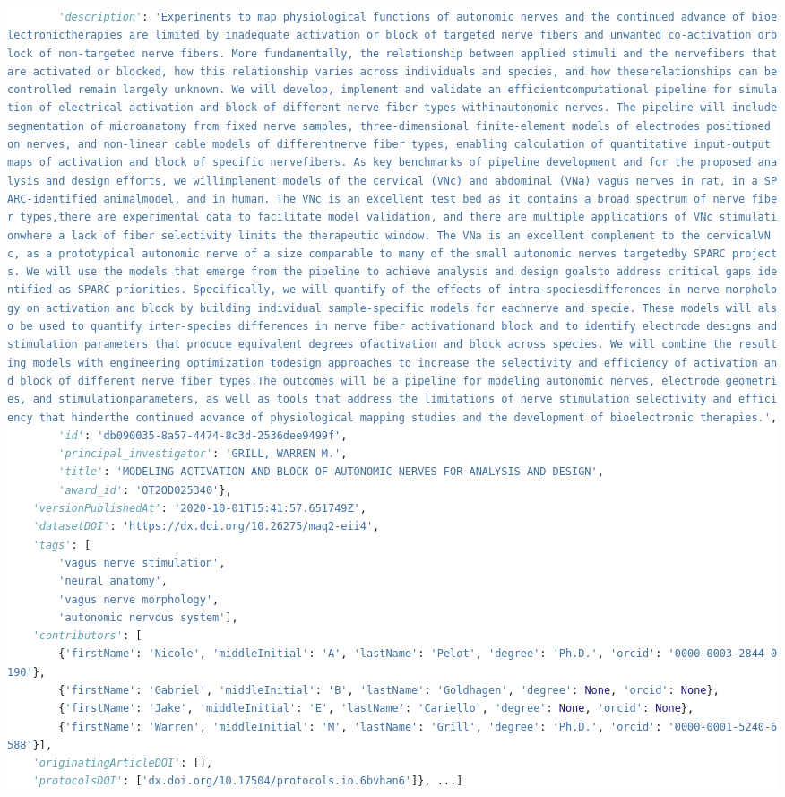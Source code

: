 ``` python
        'description': 'Experiments to map physiological functions of autonomic nerves and the continued advance of bioelectronictherapies are limited by inadequate activation or block of targeted nerve fibers and unwanted co-activation orblock of non-targeted nerve fibers. More fundamentally, the relationship between applied stimuli and the nervefibers that are activated or blocked, how this relationship varies across individuals and species, and how theserelationships can be controlled remain largely unknown. We will develop, implement and validate an efficientcomputational pipeline for simulation of electrical activation and block of different nerve fiber types withinautonomic nerves. The pipeline will include segmentation of microanatomy from fixed nerve samples, three-dimensional finite-element models of electrodes positioned on nerves, and non-linear cable models of differentnerve fiber types, enabling calculation of quantitative input-output maps of activation and block of specific nervefibers. As key benchmarks of pipeline development and for the proposed analysis and design efforts, we willimplement models of the cervical (VNc) and abdominal (VNa) vagus nerves in rat, in a SPARC-identified animalmodel, and in human. The VNc is an excellent test bed as it contains a broad spectrum of nerve fiber types,there are experimental data to facilitate model validation, and there are multiple applications of VNc stimulationwhere a lack of fiber selectivity limits the therapeutic window. The VNa is an excellent complement to the cervicalVNc, as a prototypical autonomic nerve of a size comparable to many of the small autonomic nerves targetedby SPARC projects. We will use the models that emerge from the pipeline to achieve analysis and design goalsto address critical gaps identified as SPARC priorities. Specifically, we will quantify of the effects of intra-speciesdifferences in nerve morphology on activation and block by building individual sample-specific models for eachnerve and specie. These models will also be used to quantify inter-species differences in nerve fiber activationand block and to identify electrode designs and stimulation parameters that produce equivalent degrees ofactivation and block across species. We will combine the resulting models with engineering optimization todesign approaches to increase the selectivity and efficiency of activation and block of different nerve fiber types.The outcomes will be a pipeline for modeling autonomic nerves, electrode geometries, and stimulationparameters, as well as tools that address the limitations of nerve stimulation selectivity and efficiency that hinderthe continued advance of physiological mapping studies and the development of bioelectronic therapies.', 
        'id': 'db090035-8a57-4474-8c3d-2536dee9499f', 
        'principal_investigator': 'GRILL, WARREN M.', 
        'title': 'MODELING ACTIVATION AND BLOCK OF AUTONOMIC NERVES FOR ANALYSIS AND DESIGN', 
        'award_id': 'OT2OD025340'}, 
    'versionPublishedAt': '2020-10-01T15:41:57.651749Z', 
    'datasetDOI': 'https://dx.doi.org/10.26275/maq2-eii4', 
    'tags': [
        'vagus nerve stimulation', 
        'neural anatomy', 
        'vagus nerve morphology', 
        'autonomic nervous system'], 
    'contributors': [
        {'firstName': 'Nicole', 'middleInitial': 'A', 'lastName': 'Pelot', 'degree': 'Ph.D.', 'orcid': '0000-0003-2844-0190'}, 
        {'firstName': 'Gabriel', 'middleInitial': 'B', 'lastName': 'Goldhagen', 'degree': None, 'orcid': None}, 
        {'firstName': 'Jake', 'middleInitial': 'E', 'lastName': 'Cariello', 'degree': None, 'orcid': None}, 
        {'firstName': 'Warren', 'middleInitial': 'M', 'lastName': 'Grill', 'degree': 'Ph.D.', 'orcid': '0000-0001-5240-6588'}], 
    'originatingArticleDOI': [], 
    'protocolsDOI': ['dx.doi.org/10.17504/protocols.io.6bvhan6']}, ...]
```


[homepage]: http://contributor-covenant.org
[version]: http://contributor-covenant.org/version/1/4/
[homepage]: https://www.contributor-covenant.org